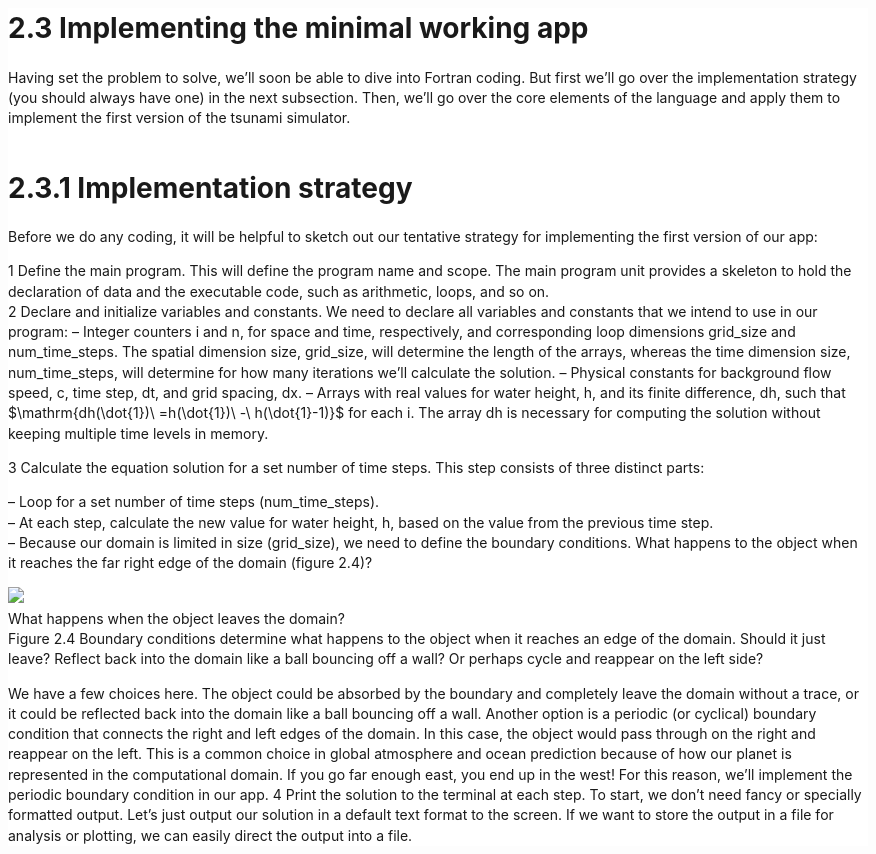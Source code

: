 # 2.3 Implementing the minimal working app  

Having set the problem to solve, we’ll soon be able to dive into Fortran coding. But first we’ll go over the implementation strategy (you should always have one) in the next subsection. Then, we’ll go over the core elements of the language and apply them to implement the first version of the tsunami simulator.  

# 2.3.1 Implementation strategy  

Before we do any coding, it will be helpful to sketch out our tentative strategy for implementing the first version of our app:  

1 Define the main program. This will define the program name and scope. The main program unit provides a skeleton to hold the declaration of data and the executable code, such as arithmetic, loops, and so on.   
2 Declare and initialize variables and constants. We need to declare all variables and constants that we intend to use in our program: – Integer counters i and n, for space and time, respectively, and corresponding loop dimensions grid_size and num_time_steps. The spatial dimension size, grid_size, will determine the length of the arrays, whereas the time dimension size, num_time_steps, will determine for how many iterations we’ll calculate the solution. – Physical constants for background flow speed, c, time step, dt, and grid spacing, dx. – Arrays with real values for water height, h, and its finite difference, dh, such that $\mathrm{dh(\dot{1})\ =h(\dot{1})\ -\ h(\dot{1}-1)}$ for each i. The array dh is necessary for computing the solution without keeping multiple time levels in memory.  

3 Calculate the equation solution for a set number of time steps. This step consists of three distinct parts:  

– Loop for a set number of time steps (num_time_steps).   
– At each step, calculate the new value for water height, h, based on the value from the previous time step.   
– Because our domain is limited in size (grid_size), we need to define the boundary conditions. What happens to the object when it reaches the far right edge of the domain (figure 2.4)?  

![](https://cdn-mineru.openxlab.org.cn/extract/835492be-df92-4072-9cb1-7d6f5c56b9ec/db6b96f92302cbe544ca48534a412b206eb39d8a0f5e025da6221a8469a553b4.jpg)  
What happens when the object leaves the domain?   
Figure 2.4 Boundary conditions determine what happens to the object when it reaches an edge of the domain. Should it just leave? Reflect back into the domain like a ball bouncing off a wall? Or perhaps cycle and reappear on the left side?  

We have a few choices here. The object could be absorbed by the boundary and completely leave the domain without a trace, or it could be reflected back into the domain like a ball bouncing off a wall. Another option is a periodic (or cyclical) boundary condition that connects the right and left edges of the domain. In this case, the object would pass through on the right and reappear on the left. This is a common choice in global atmosphere and ocean prediction because of how our planet is represented in the computational domain. If you go far enough east, you end up in the west! For this reason, we’ll implement the periodic boundary condition in our app. 4 Print the solution to the terminal at each step. To start, we don’t need fancy or specially formatted output. Let’s just output our solution in a default text format to the screen. If we want to store the output in a file for analysis or plotting, we can easily direct the output into a file.  
